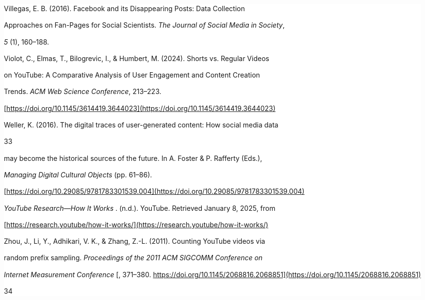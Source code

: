 Villegas, E. B. (2016). Facebook and its Disappearing Posts: Data Collection

Approaches on Fan-Pages for Social Scientists. _The Journal of Social Media in Society_,

_5_ (1), 160–188.

Violot, C., Elmas, T., Bilogrevic, I., & Humbert, M. (2024). Shorts vs. Regular Videos

on YouTube: A Comparative Analysis of User Engagement and Content Creation

Trends. _ACM Web Science Conference_, 213–223.

[https://doi.org/10.1145/3614419.3644023](https://doi.org/10.1145/3614419.3644023)

Weller, K. (2016). The digital traces of user-generated content: How social media data

33

may become the historical sources of the future. In A. Foster & P. Rafferty (Eds.),

_Managing Digital Cultural Objects_ (pp. 61–86).

[https://doi.org/10.29085/9781783301539.004](https://doi.org/10.29085/9781783301539.004)

_YouTube Research—How It Works_ . (n.d.). YouTube. Retrieved January 8, 2025, from

[https://research.youtube/how-it-works/](https://research.youtube/how-it-works/)

Zhou, J., Li, Y., Adhikari, V. K., & Zhang, Z.-L. (2011). Counting YouTube videos via

random prefix sampling. _Proceedings of the 2011 ACM SIGCOMM Conference on_

_Internet Measurement Conference_ [, 371–380. https://doi.org/10.1145/2068816.2068851](https://doi.org/10.1145/2068816.2068851)

34

